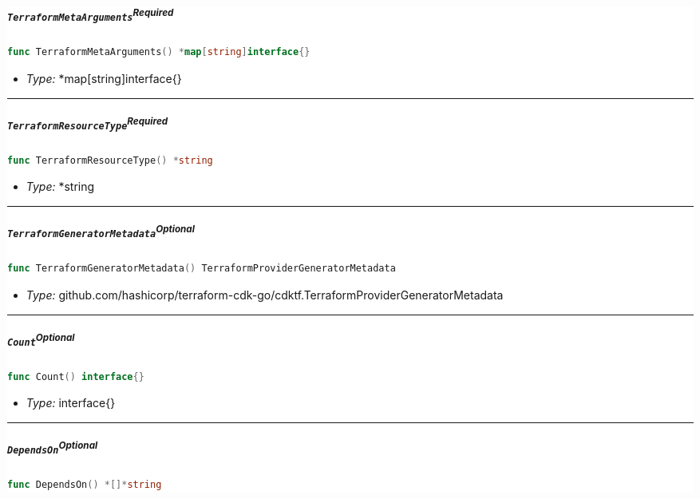 ##### `TerraformMetaArguments`<sup>Required</sup> <a name="TerraformMetaArguments" id="@cdktf/provider-cloudflare.dataCloudflareMagicTransitSiteWan.DataCloudflareMagicTransitSiteWan.property.terraformMetaArguments"></a>

```go
func TerraformMetaArguments() *map[string]interface{}
```

- *Type:* *map[string]interface{}

---

##### `TerraformResourceType`<sup>Required</sup> <a name="TerraformResourceType" id="@cdktf/provider-cloudflare.dataCloudflareMagicTransitSiteWan.DataCloudflareMagicTransitSiteWan.property.terraformResourceType"></a>

```go
func TerraformResourceType() *string
```

- *Type:* *string

---

##### `TerraformGeneratorMetadata`<sup>Optional</sup> <a name="TerraformGeneratorMetadata" id="@cdktf/provider-cloudflare.dataCloudflareMagicTransitSiteWan.DataCloudflareMagicTransitSiteWan.property.terraformGeneratorMetadata"></a>

```go
func TerraformGeneratorMetadata() TerraformProviderGeneratorMetadata
```

- *Type:* github.com/hashicorp/terraform-cdk-go/cdktf.TerraformProviderGeneratorMetadata

---

##### `Count`<sup>Optional</sup> <a name="Count" id="@cdktf/provider-cloudflare.dataCloudflareMagicTransitSiteWan.DataCloudflareMagicTransitSiteWan.property.count"></a>

```go
func Count() interface{}
```

- *Type:* interface{}

---

##### `DependsOn`<sup>Optional</sup> <a name="DependsOn" id="@cdktf/provider-cloudflare.dataCloudflareMagicTransitSiteWan.DataCloudflareMagicTransitSiteWan.property.dependsOn"></a>

```go
func DependsOn() *[]*string
```
